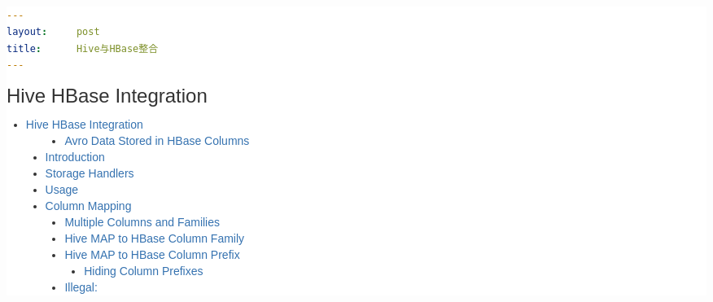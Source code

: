 ```yaml
---
layout:     post
title:      Hive与HBase整合
---
```

<div id="article_content" class="article_content clearfix csdn-tracking-statistics" data-pid="blog" data-mod="popu_307" data-dsm="post">
								            <link rel="stylesheet" href="https://csdnimg.cn/release/phoenix/template/css/ck_htmledit_views-f76675cdea.css">
						<div class="htmledit_views" id="content_views">
                
<h1 id="HBaseIntegration-HiveHBaseIntegration" style="margin:0px; padding:0px; color:rgb(51,51,51); font-size:24px; font-weight:normal; line-height:1.25; border-bottom-color:rgb(204,204,204); font-family:Arial,sans-serif">
Hive HBase Integration</h1>
<p style="margin-top:10px; margin-bottom:0px; padding-top:0px; padding-bottom:0px; color:rgb(51,51,51); font-family:Arial,sans-serif; font-size:14px; line-height:20px">
</p>
<div class="toc-macro client-side-toc-macro  hidden-outline" style="margin:0px; padding:0px; font-size:14px; color:rgb(51,51,51); font-family:Arial,sans-serif; line-height:20px">
<ul style="margin:0px">
<li><span class="toc-item-body"><a target="_blank" href="https://cwiki.apache.org/confluence/display/Hive/HBaseIntegration#HBaseIntegration-HiveHBaseIntegration" rel="nofollow" class="toc-link" style="color:rgb(53,114,176); text-decoration:none">Hive HBase Integration</a></span>
<ul style="margin:0px; list-style-type:disc">
<li class="toc-empty-item" style="list-style-type:none">
<ul style="margin:0px; list-style-type:disc">
<li><span class="toc-item-body"><a target="_blank" href="https://cwiki.apache.org/confluence/display/Hive/HBaseIntegration#HBaseIntegration-AvroDataStoredinHBaseColumns" rel="nofollow" class="toc-link" style="color:rgb(53,114,176); text-decoration:none">Avro Data Stored in
 HBase Columns</a></span></li></ul>
</li><li><span class="toc-item-body"><a target="_blank" href="https://cwiki.apache.org/confluence/display/Hive/HBaseIntegration#HBaseIntegration-Introduction" rel="nofollow" class="toc-link" style="color:rgb(53,114,176); text-decoration:none">Introduction</a></span></li><li><span class="toc-item-body"><a target="_blank" href="https://cwiki.apache.org/confluence/display/Hive/HBaseIntegration#HBaseIntegration-StorageHandlers" rel="nofollow" class="toc-link" style="color:rgb(53,114,176); text-decoration:none">Storage Handlers</a></span></li><li><span class="toc-item-body"><a target="_blank" href="https://cwiki.apache.org/confluence/display/Hive/HBaseIntegration#HBaseIntegration-Usage" rel="nofollow" class="toc-link" style="color:rgb(53,114,176); text-decoration:none">Usage</a></span></li><li><span class="toc-item-body"><a target="_blank" href="https://cwiki.apache.org/confluence/display/Hive/HBaseIntegration#HBaseIntegration-ColumnMapping" rel="nofollow" class="toc-link" style="color:rgb(53,114,176); text-decoration:none">Column Mapping</a></span>
<ul style="margin:0px; list-style-type:disc">
<li><span class="toc-item-body"><a target="_blank" href="https://cwiki.apache.org/confluence/display/Hive/HBaseIntegration#HBaseIntegration-MultipleColumnsandFamilies" rel="nofollow" class="toc-link" style="color:rgb(53,114,176); text-decoration:none">Multiple Columns and
 Families</a></span></li><li><span class="toc-item-body"><a target="_blank" href="https://cwiki.apache.org/confluence/display/Hive/HBaseIntegration#HBaseIntegration-HiveMAPtoHBaseColumnFamily" rel="nofollow" class="toc-link" style="color:rgb(53,114,176); text-decoration:none">Hive MAP to HBase Column
 Family</a></span></li><li><span class="toc-item-body"><a target="_blank" href="https://cwiki.apache.org/confluence/display/Hive/HBaseIntegration#HBaseIntegration-HiveMAPtoHBaseColumnPrefix" rel="nofollow" class="toc-link" style="color:rgb(53,114,176); text-decoration:none">Hive MAP to HBase Column
 Prefix</a></span>
<ul style="margin:0px; list-style-type:disc">
<li><span class="toc-item-body"><a target="_blank" href="https://cwiki.apache.org/confluence/display/Hive/HBaseIntegration#HBaseIntegration-HidingColumnPrefixes" rel="nofollow" class="toc-link" style="color:rgb(53,114,176); text-decoration:none">Hiding Column Prefixes</a></span></li></ul>
</li><li><span class="toc-item-body"><a target="_blank" href="https://cwiki.apache.org/confluence/display/Hive/HBaseIntegration#HBaseIntegration-Illegal:HivePrimitivetoHBaseColumnFamily" rel="nofollow" class="toc-link" style="color:rgb(53,114,176); text-decoration:none">Illegal:
